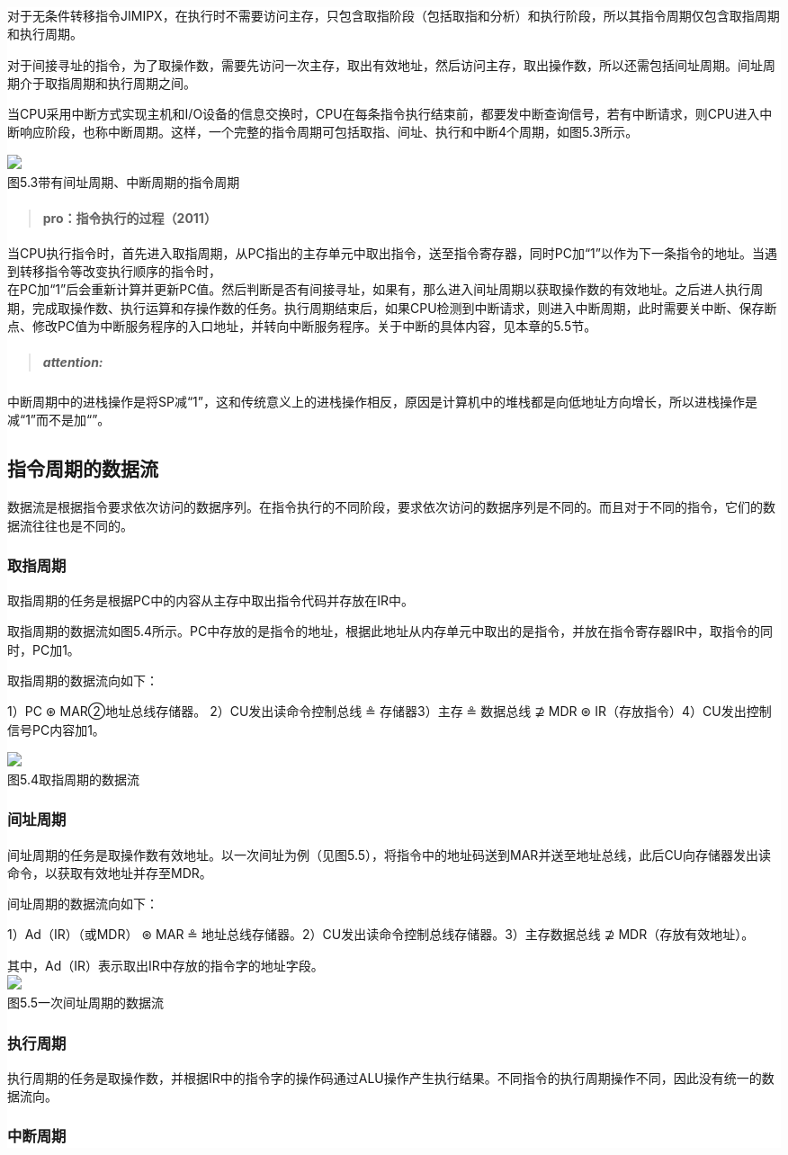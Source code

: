 对于无条件转移指令JIMIPX，在执行时不需要访问主存，只包含取指阶段（包括取指和分析）和执行阶段，所以其指令周期仅包含取指周期和执行周期。  

对于间接寻址的指令，为了取操作数，需要先访问一次主存，取出有效地址，然后访问主存，取出操作数，所以还需包括间址周期。间址周期介于取指周期和执行周期之间。  

当CPU采用中断方式实现主机和I/O设备的信息交换时，CPU在每条指令执行结束前，都要发中断查询信号，若有中断请求，则CPU进入中断响应阶段，也称中断周期。这样，一个完整的指令周期可包括取指、间址、执行和中断4个周期，如图5.3所示。  

![](https://cdn-mineru.openxlab.org.cn/model-mineru/prod/f7ac4456b5579efe301d3c745f4bafd3791739991e765a528a6dd737b49f8fa6.jpg)  
图5.3带有间址周期、中断周期的指令周期  

>#### pro：指令执行的过程（2011）  

当CPU执行指令时，首先进入取指周期，从PC指出的主存单元中取出指令，送至指令寄存器，同时PC加“1”以作为下一条指令的地址。当遇到转移指令等改变执行顺序的指令时，  
在PC加“1”后会重新计算并更新PC值。然后判断是否有间接寻址，如果有，那么进入间址周期以获取操作数的有效地址。之后进人执行周期，完成取操作数、执行运算和存操作数的任务。执行周期结束后，如果CPU检测到中断请求，则进入中断周期，此时需要关中断、保存断点、修改PC值为中断服务程序的入口地址，并转向中断服务程序。关于中断的具体内容，见本章的5.5节。  

>##### attention:  

中断周期中的进栈操作是将SP减“1”，这和传统意义上的进栈操作相反，原因是计算机中的堆栈都是向低地址方向增长，所以进栈操作是减“1”而不是加“”。  

## 指令周期的数据流  

数据流是根据指令要求依次访问的数据序列。在指令执行的不同阶段，要求依次访问的数据序列是不同的。而且对于不同的指令，它们的数据流往往也是不同的。  

### 取指周期  

取指周期的任务是根据PC中的内容从主存中取出指令代码并存放在IR中。  

取指周期的数据流如图5.4所示。PC中存放的是指令的地址，根据此地址从内存单元中取出的是指令，并放在指令寄存器IR中，取指令的同时，PC加1。  

取指周期的数据流向如下：  

1）PC  $\circledast$  MAR②地址总线存储器。 2）CU发出读命令控制总线 $\circeq$ 存储器3）主存 $\circeq$ 数据总线 $\nsupseteq$ MDR $\circledast$ IR（存放指令）4）CU发出控制信号PC内容加1。  

![](https://cdn-mineru.openxlab.org.cn/model-mineru/prod/f75084f25f382c3b663c9acfe77f401b2ea0ef4abcdf6fe2e458bbf2de1010ae.jpg)  
图5.4取指周期的数据流  

### 间址周期  

间址周期的任务是取操作数有效地址。以一次间址为例（见图5.5），将指令中的地址码送到MAR并送至地址总线，此后CU向存储器发出读命令，以获取有效地址并存至MDR。  

间址周期的数据流向如下：  

1）Ad（IR）（或MDR） $\circledast$ MAR $\circeq$ 地址总线存储器。2）CU发出读命令控制总线存储器。3）主存数据总线 $\nsupseteq$ MDR（存放有效地址）。  

其中，Ad（IR）表示取出IR中存放的指令字的地址字段。  
![](https://cdn-mineru.openxlab.org.cn/model-mineru/prod/a85b790d202f2b82ad10656f53199f418770f4c117771fe30b596a329d044671.jpg)  
图5.5一次间址周期的数据流  

### 执行周期  

执行周期的任务是取操作数，并根据IR中的指令字的操作码通过ALU操作产生执行结果。不同指令的执行周期操作不同，因此没有统一的数据流向。  

### 中断周期  
